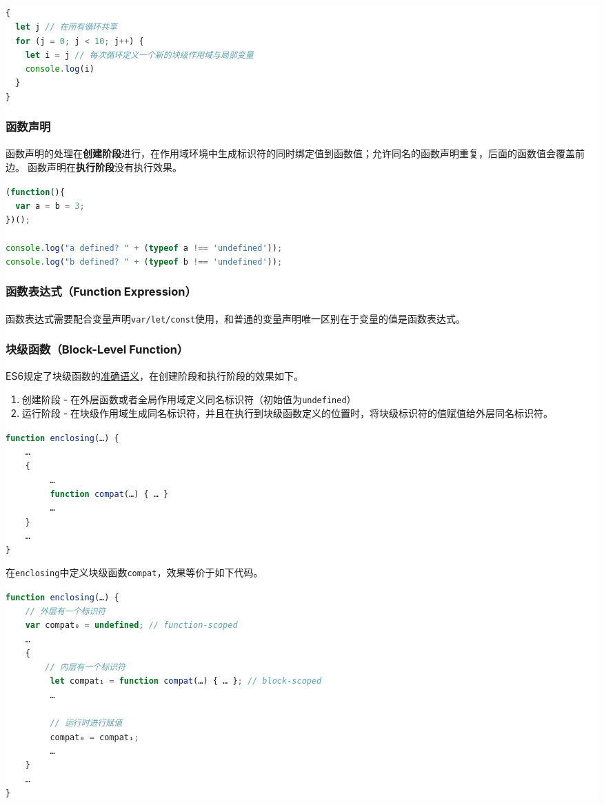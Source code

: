 ```js
{
  let j // 在所有循环共享
  for (j = 0; j < 10; j++) {
    let i = j // 每次循环定义一个新的块级作用域与局部变量
    console.log(i)
  }
}
```

### 函数声明

函数声明的处理在**创建阶段**进行，在作用域环境中生成标识符的同时绑定值到函数值；允许同名的函数声明重复，后面的函数值会覆盖前边。
函数声明在**执行阶段**没有执行效果。

```js
(function(){
  var a = b = 3;
})();

console.log("a defined? " + (typeof a !== 'undefined'));
console.log("b defined? " + (typeof b !== 'undefined'));
```

### 函数表达式（Function Expression）

函数表达式需要配合变量声明`var/let/const`使用，和普通的变量声明唯一区别在于变量的值是函数表达式。

### 块级函数（Block-Level Function）

ES6规定了块级函数的[准确语义](https://stackoverflow.com/questions/31419897/what-are-the-precise-semantics-of-block-level-functions-in-es6)，在创建阶段和执行阶段的效果如下。

1. 创建阶段 - 在外层函数或者全局作用域定义同名标识符（初始值为`undefined`）
1. 运行阶段 - 在块级作用域生成同名标识符，并且在执行到块级函数定义的位置时，将块级标识符的值赋值给外层同名标识符。

```js
function enclosing(…) {
    …
    {
         …
         function compat(…) { … }
         …
    }
    …
}
```

在`enclosing`中定义块级函数`compat`，效果等价于如下代码。

```js
function enclosing(…) {
    // 外层有一个标识符
    var compat₀ = undefined; // function-scoped
    …
    {
        // 内层有一个标识符
         let compat₁ = function compat(…) { … }; // block-scoped
         …

         // 运行时进行赋值
         compat₀ = compat₁;
         …
    }
    …
}
```
